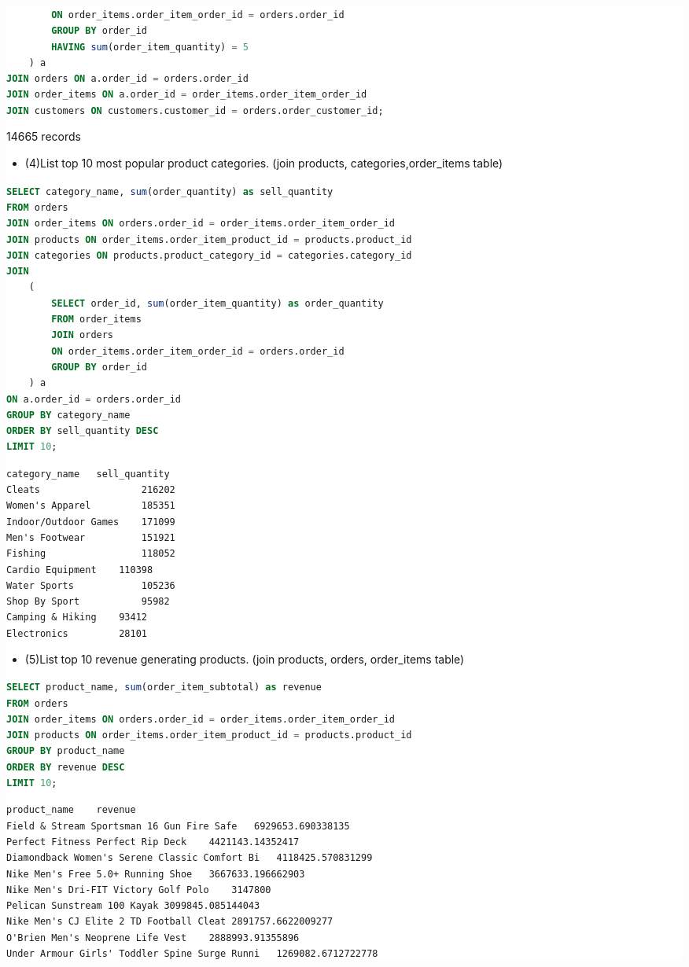 ```sql
        ON order_items.order_item_order_id = orders.order_id
        GROUP BY order_id
        HAVING sum(order_item_quantity) = 5
    ) a
JOIN orders ON a.order_id = orders.order_id
JOIN order_items ON a.order_id = order_items.order_item_order_id
JOIN customers ON customers.customer_id = orders.order_customer_id;
```
14665 records
- (4)List top 10 most popular product categories. (join products, categories,order_items table)
```sql
SELECT category_name, sum(order_quantity) as sell_quantity
FROM orders
JOIN order_items ON orders.order_id = order_items.order_item_order_id
JOIN products ON order_items.order_item_product_id = products.product_id
JOIN categories ON products.product_category_id = categories.category_id
JOIN 
    (
        SELECT order_id, sum(order_item_quantity) as order_quantity
        FROM order_items
        JOIN orders
        ON order_items.order_item_order_id = orders.order_id
        GROUP BY order_id
    ) a
ON a.order_id = orders.order_id
GROUP BY category_name
ORDER BY sell_quantity DESC
LIMIT 10;
```
```
category_name	sell_quantity	
Cleats	                216202	
Women's Apparel	        185351	
Indoor/Outdoor Games	171099	
Men's Footwear	        151921	
Fishing	                118052	
Cardio Equipment	110398	
Water Sports	        105236	
Shop By Sport	        95982	
Camping & Hiking	93412	
Electronics	        28101	

```
- (5)List top 10 revenue generating products. (join products, orders, order_items table)
```sql
SELECT product_name, sum(order_item_subtotal) as revenue
FROM orders
JOIN order_items ON orders.order_id = order_items.order_item_order_id
JOIN products ON order_items.order_item_product_id = products.product_id
GROUP BY product_name
ORDER BY revenue DESC
LIMIT 10;
```
```
product_name	revenue	
Field & Stream Sportsman 16 Gun Fire Safe	6929653.690338135	
Perfect Fitness Perfect Rip Deck	4421143.14352417	
Diamondback Women's Serene Classic Comfort Bi	4118425.570831299	
Nike Men's Free 5.0+ Running Shoe	3667633.196662903	
Nike Men's Dri-FIT Victory Golf Polo	3147800	
Pelican Sunstream 100 Kayak	3099845.085144043	
Nike Men's CJ Elite 2 TD Football Cleat	2891757.6622009277	
O'Brien Men's Neoprene Life Vest	2888993.91355896	
Under Armour Girls' Toddler Spine Surge Runni	1269082.6712722778	
```